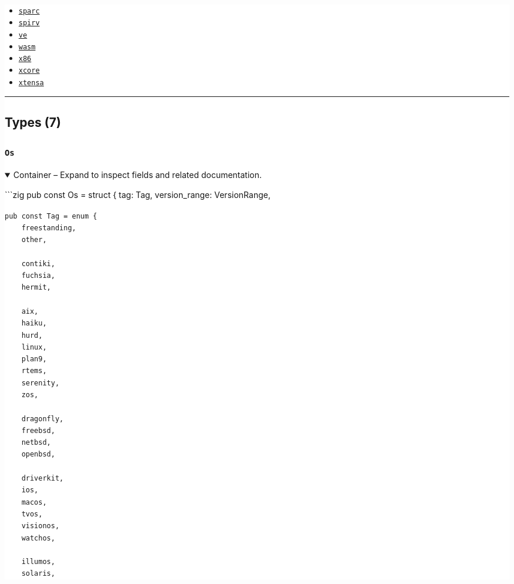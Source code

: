   - [`sparc`](#module-sparc)
  - [`spirv`](#module-spirv)
  - [`ve`](#module-ve)
  - [`wasm`](#module-wasm)
  - [`x86`](#module-x86)
  - [`xcore`](#module-xcore)
  - [`xtensa`](#module-xtensa)

---

## Types (7)

### <a id="type-os"></a>`Os`

<details class="declaration-card" open>
<summary>Container – Expand to inspect fields and related documentation.</summary>

\`\`\`zig
pub const Os = struct {
    tag: Tag,
    version_range: VersionRange,

    pub const Tag = enum {
        freestanding,
        other,

        contiki,
        fuchsia,
        hermit,

        aix,
        haiku,
        hurd,
        linux,
        plan9,
        rtems,
        serenity,
        zos,

        dragonfly,
        freebsd,
        netbsd,
        openbsd,

        driverkit,
        ios,
        macos,
        tvos,
        visionos,
        watchos,

        illumos,
        solaris,
